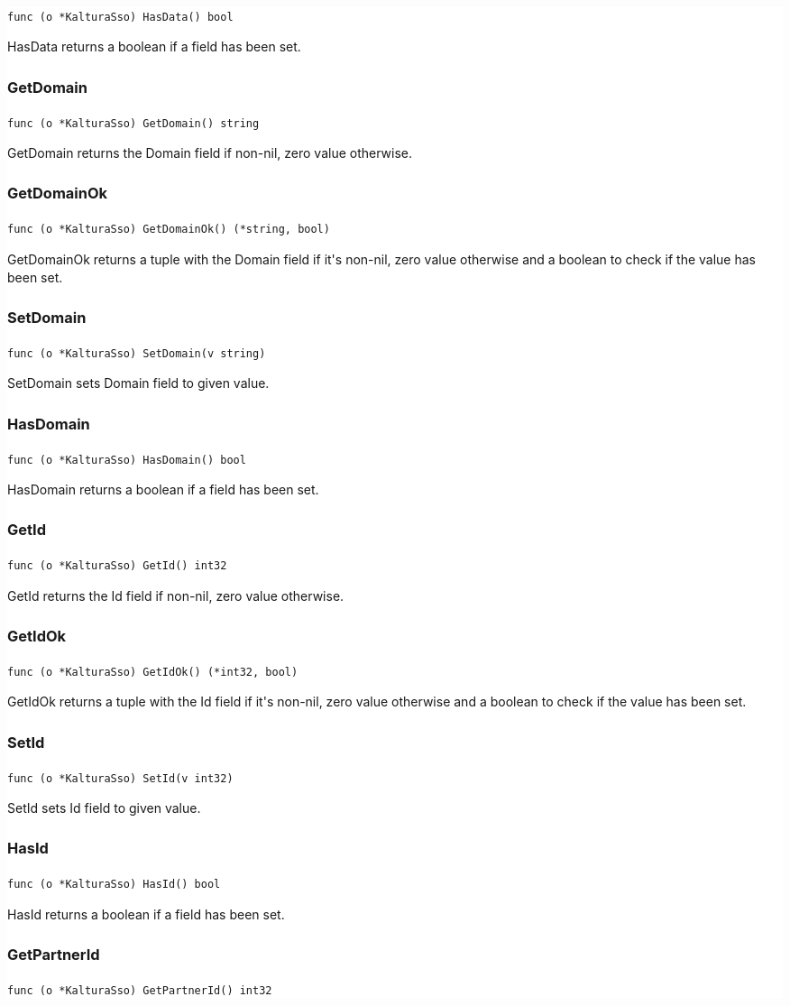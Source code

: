 `func (o *KalturaSso) HasData() bool`

HasData returns a boolean if a field has been set.

### GetDomain

`func (o *KalturaSso) GetDomain() string`

GetDomain returns the Domain field if non-nil, zero value otherwise.

### GetDomainOk

`func (o *KalturaSso) GetDomainOk() (*string, bool)`

GetDomainOk returns a tuple with the Domain field if it's non-nil, zero value otherwise
and a boolean to check if the value has been set.

### SetDomain

`func (o *KalturaSso) SetDomain(v string)`

SetDomain sets Domain field to given value.

### HasDomain

`func (o *KalturaSso) HasDomain() bool`

HasDomain returns a boolean if a field has been set.

### GetId

`func (o *KalturaSso) GetId() int32`

GetId returns the Id field if non-nil, zero value otherwise.

### GetIdOk

`func (o *KalturaSso) GetIdOk() (*int32, bool)`

GetIdOk returns a tuple with the Id field if it's non-nil, zero value otherwise
and a boolean to check if the value has been set.

### SetId

`func (o *KalturaSso) SetId(v int32)`

SetId sets Id field to given value.

### HasId

`func (o *KalturaSso) HasId() bool`

HasId returns a boolean if a field has been set.

### GetPartnerId

`func (o *KalturaSso) GetPartnerId() int32`
